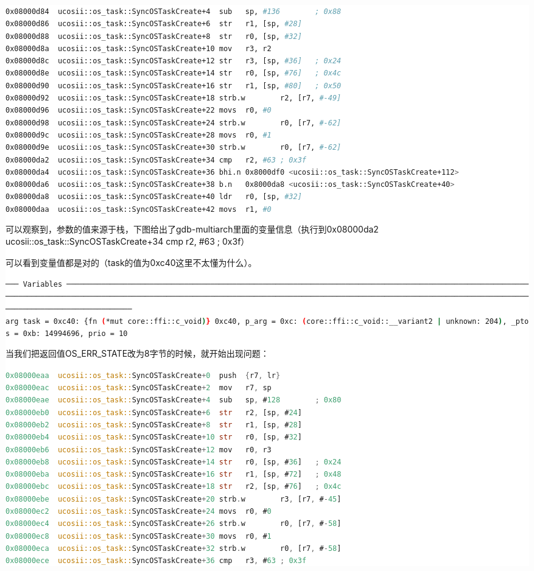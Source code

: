 ```bash
0x08000d84  ucosii::os_task::SyncOSTaskCreate+4  sub   sp, #136        ; 0x88
0x08000d86  ucosii::os_task::SyncOSTaskCreate+6  str   r1, [sp, #28]
0x08000d88  ucosii::os_task::SyncOSTaskCreate+8  str   r0, [sp, #32]
0x08000d8a  ucosii::os_task::SyncOSTaskCreate+10 mov   r3, r2
0x08000d8c  ucosii::os_task::SyncOSTaskCreate+12 str   r3, [sp, #36]   ; 0x24
0x08000d8e  ucosii::os_task::SyncOSTaskCreate+14 str   r0, [sp, #76]   ; 0x4c
0x08000d90  ucosii::os_task::SyncOSTaskCreate+16 str   r1, [sp, #80]   ; 0x50
0x08000d92  ucosii::os_task::SyncOSTaskCreate+18 strb.w        r2, [r7, #-49]
0x08000d96  ucosii::os_task::SyncOSTaskCreate+22 movs  r0, #0
0x08000d98  ucosii::os_task::SyncOSTaskCreate+24 strb.w        r0, [r7, #-62]
0x08000d9c  ucosii::os_task::SyncOSTaskCreate+28 movs  r0, #1
0x08000d9e  ucosii::os_task::SyncOSTaskCreate+30 strb.w        r0, [r7, #-62]
0x08000da2  ucosii::os_task::SyncOSTaskCreate+34 cmp   r2, #63 ; 0x3f
0x08000da4  ucosii::os_task::SyncOSTaskCreate+36 bhi.n 0x8000df0 <ucosii::os_task::SyncOSTaskCreate+112>
0x08000da6  ucosii::os_task::SyncOSTaskCreate+38 b.n   0x8000da8 <ucosii::os_task::SyncOSTaskCreate+40>
0x08000da8  ucosii::os_task::SyncOSTaskCreate+40 ldr   r0, [sp, #32]
0x08000daa  ucosii::os_task::SyncOSTaskCreate+42 movs  r1, #0
```

可以观察到，参数的值来源于栈，下图给出了gdb-multiarch里面的变量信息（执行到0x08000da2  ucosii::os_task::SyncOSTaskCreate+34 cmp   r2, #63 ; 0x3f）

可以看到变量值都是对的（task的值为0xc40这里不太懂为什么）。

```bash
─── Variables ───────────────────────────────────────────────────────────────────────────────────────────────────────────────────────────────────────────────────────────────────────────────────────────────────────────────────────────────────────────────────────────────
arg task = 0xc40: {fn (*mut core::ffi::c_void)} 0xc40, p_arg = 0xc: (core::ffi::c_void::__variant2 | unknown: 204), _ptos = 0xb: 14994696, prio = 10
```

当我们把返回值OS_ERR_STATE改为8字节的时候，就开始出现问题：

```rust
0x08000eaa  ucosii::os_task::SyncOSTaskCreate+0  push  {r7, lr}
0x08000eac  ucosii::os_task::SyncOSTaskCreate+2  mov   r7, sp
0x08000eae  ucosii::os_task::SyncOSTaskCreate+4  sub   sp, #128        ; 0x80
0x08000eb0  ucosii::os_task::SyncOSTaskCreate+6  str   r2, [sp, #24]
0x08000eb2  ucosii::os_task::SyncOSTaskCreate+8  str   r1, [sp, #28]
0x08000eb4  ucosii::os_task::SyncOSTaskCreate+10 str   r0, [sp, #32]
0x08000eb6  ucosii::os_task::SyncOSTaskCreate+12 mov   r0, r3
0x08000eb8  ucosii::os_task::SyncOSTaskCreate+14 str   r0, [sp, #36]   ; 0x24
0x08000eba  ucosii::os_task::SyncOSTaskCreate+16 str   r1, [sp, #72]   ; 0x48
0x08000ebc  ucosii::os_task::SyncOSTaskCreate+18 str   r2, [sp, #76]   ; 0x4c
0x08000ebe  ucosii::os_task::SyncOSTaskCreate+20 strb.w        r3, [r7, #-45]
0x08000ec2  ucosii::os_task::SyncOSTaskCreate+24 movs  r0, #0
0x08000ec4  ucosii::os_task::SyncOSTaskCreate+26 strb.w        r0, [r7, #-58]
0x08000ec8  ucosii::os_task::SyncOSTaskCreate+30 movs  r0, #1
0x08000eca  ucosii::os_task::SyncOSTaskCreate+32 strb.w        r0, [r7, #-58]
0x08000ece  ucosii::os_task::SyncOSTaskCreate+36 cmp   r3, #63 ; 0x3f
```
